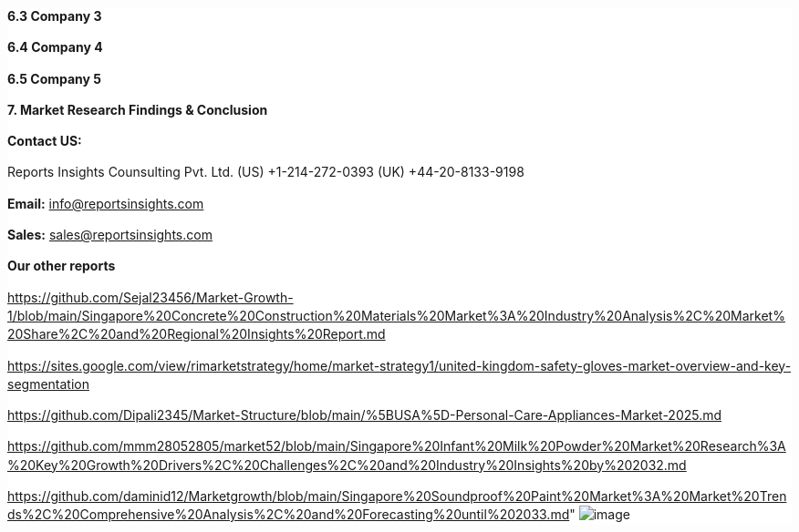 <strong>6.3 Company 3</strong>

<strong>6.4 Company 4</strong>

<strong>6.5 Company 5</strong>

<strong>7. Market Research Findings &amp; Conclusion</strong>

<strong>Contact US:</strong>

Reports Insights Counsulting Pvt. Ltd.
(US) +1-214-272-0393
(UK) +44-20-8133-9198
<p class=""""><b>Email:</b> <a href=mailto:info@reportsinsights.com>info@reportsinsights.com</a></p>
<p class=""""><b>Sales:</b> <a href=mailto:sales@reportsinsights.com>sales@reportsinsights.com</a></p>

<strong>Our other reports</strong>

<a href=https://github.com/Sejal23456/Market-Growth-1/blob/main/Singapore%20Concrete%20Construction%20Materials%20Market%3A%20Industry%20Analysis%2C%20Market%20Share%2C%20and%20Regional%20Insights%20Report.md>https://github.com/Sejal23456/Market-Growth-1/blob/main/Singapore%20Concrete%20Construction%20Materials%20Market%3A%20Industry%20Analysis%2C%20Market%20Share%2C%20and%20Regional%20Insights%20Report.md</a>

<a href=https://sites.google.com/view/rimarketstrategy/home/market-strategy1/united-kingdom-safety-gloves-market-overview-and-key-segmentation>https://sites.google.com/view/rimarketstrategy/home/market-strategy1/united-kingdom-safety-gloves-market-overview-and-key-segmentation</a>

<a href=https://github.com/Dipali2345/Market-Structure/blob/main/%5BUSA%5D-Personal-Care-Appliances-Market-2025.md>https://github.com/Dipali2345/Market-Structure/blob/main/%5BUSA%5D-Personal-Care-Appliances-Market-2025.md</a>

<a href=https://github.com/mmm28052805/market52/blob/main/Singapore%20Infant%20Milk%20Powder%20Market%20Research%3A%20Key%20Growth%20Drivers%2C%20Challenges%2C%20and%20Industry%20Insights%20by%202032.md>https://github.com/mmm28052805/market52/blob/main/Singapore%20Infant%20Milk%20Powder%20Market%20Research%3A%20Key%20Growth%20Drivers%2C%20Challenges%2C%20and%20Industry%20Insights%20by%202032.md</a>

<a href=https://github.com/daminid12/Marketgrowth/blob/main/Singapore%20Soundproof%20Paint%20Market%3A%20Market%20Trends%2C%20Comprehensive%20Analysis%2C%20and%20Forecasting%20until%202033.md>https://github.com/daminid12/Marketgrowth/blob/main/Singapore%20Soundproof%20Paint%20Market%3A%20Market%20Trends%2C%20Comprehensive%20Analysis%2C%20and%20Forecasting%20until%202033.md</a>"
![image](https://github.com/user-attachments/assets/5bed9b26-3a9b-4809-bd59-75be31b3d7f6)
